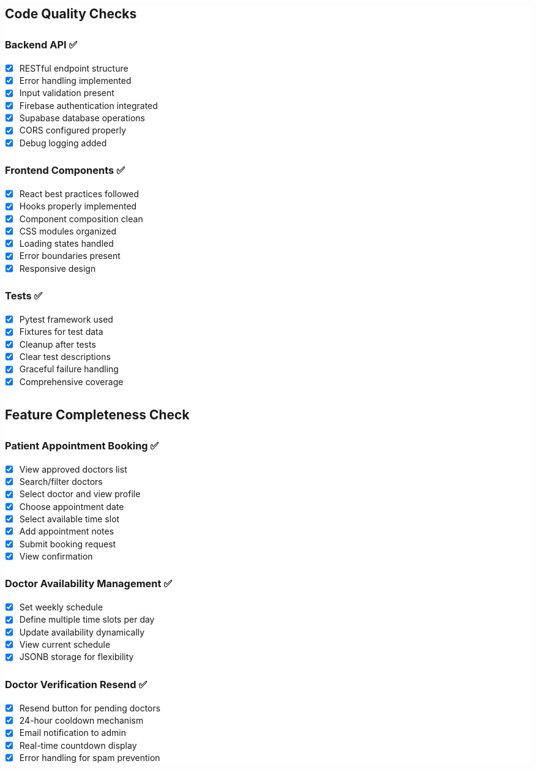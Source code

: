 ## Code Quality Checks

### Backend API ✅
- [x] RESTful endpoint structure
- [x] Error handling implemented
- [x] Input validation present
- [x] Firebase authentication integrated
- [x] Supabase database operations
- [x] CORS configured properly
- [x] Debug logging added

### Frontend Components ✅
- [x] React best practices followed
- [x] Hooks properly implemented
- [x] Component composition clean
- [x] CSS modules organized
- [x] Loading states handled
- [x] Error boundaries present
- [x] Responsive design

### Tests ✅
- [x] Pytest framework used
- [x] Fixtures for test data
- [x] Cleanup after tests
- [x] Clear test descriptions
- [x] Graceful failure handling
- [x] Comprehensive coverage

## Feature Completeness Check

### Patient Appointment Booking ✅
- [x] View approved doctors list
- [x] Search/filter doctors
- [x] Select doctor and view profile
- [x] Choose appointment date
- [x] Select available time slot
- [x] Add appointment notes
- [x] Submit booking request
- [x] View confirmation

### Doctor Availability Management ✅
- [x] Set weekly schedule
- [x] Define multiple time slots per day
- [x] Update availability dynamically
- [x] View current schedule
- [x] JSONB storage for flexibility

### Doctor Verification Resend ✅
- [x] Resend button for pending doctors
- [x] 24-hour cooldown mechanism
- [x] Email notification to admin
- [x] Real-time countdown display
- [x] Error handling for spam prevention
